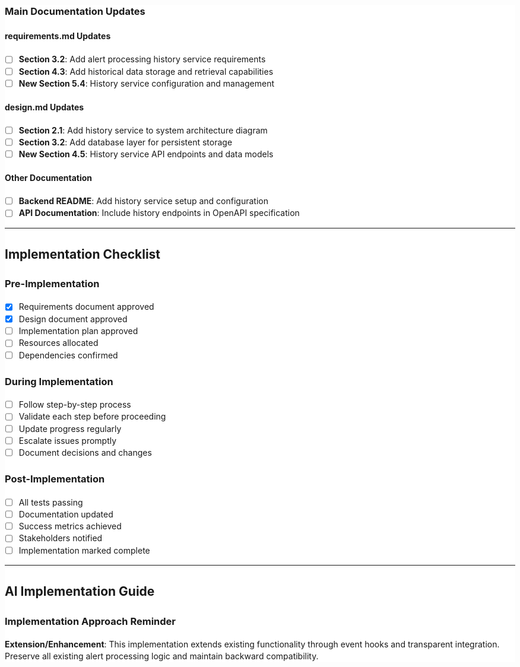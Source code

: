 ### Main Documentation Updates

#### requirements.md Updates
- [ ] **Section 3.2**: Add alert processing history service requirements
- [ ] **Section 4.3**: Add historical data storage and retrieval capabilities
- [ ] **New Section 5.4**: History service configuration and management

#### design.md Updates  
- [ ] **Section 2.1**: Add history service to system architecture diagram
- [ ] **Section 3.2**: Add database layer for persistent storage
- [ ] **New Section 4.5**: History service API endpoints and data models

#### Other Documentation
- [ ] **Backend README**: Add history service setup and configuration
- [ ] **API Documentation**: Include history endpoints in OpenAPI specification

---

## Implementation Checklist

### Pre-Implementation
- [x] Requirements document approved
- [x] Design document approved
- [ ] Implementation plan approved
- [ ] Resources allocated
- [ ] Dependencies confirmed

### During Implementation
- [ ] Follow step-by-step process
- [ ] Validate each step before proceeding
- [ ] Update progress regularly
- [ ] Escalate issues promptly
- [ ] Document decisions and changes

### Post-Implementation
- [ ] All tests passing
- [ ] Documentation updated
- [ ] Success metrics achieved
- [ ] Stakeholders notified
- [ ] Implementation marked complete

---

## AI Implementation Guide

### Implementation Approach Reminder
**Extension/Enhancement**: This implementation extends existing functionality through event hooks and transparent integration. Preserve all existing alert processing logic and maintain backward compatibility.
